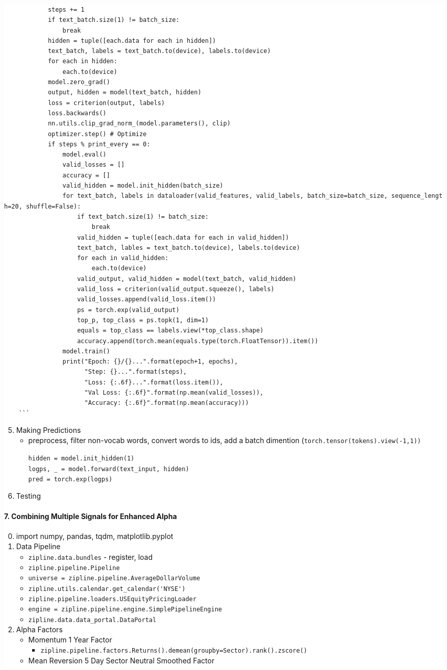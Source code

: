                 steps += 1
                if text_batch.size(1) != batch_size:
                    break
                hidden = tuple([each.data for each in hidden])
                text_batch, labels = text_batch.to(device), labels.to(device)
                for each in hidden:
                    each.to(device)
                model.zero_grad()
                output, hidden = model(text_batch, hidden)
                loss = criterion(output, labels)
                loss.backwards()
                nn.utils.clip_grad_norm_(model.parameters(), clip)
                optimizer.step() # Optimize
                if steps % print_every == 0:
                    model.eval()
                    valid_losses = []
                    accuracy = []
                    valid_hidden = model.init_hidden(batch_size)
                    for text_batch, labels in dataloader(valid_features, valid_labels, batch_size=batch_size, sequence_length=20, shuffle=False):
                        if text_batch.size(1) != batch_size:
                            break
                        valid_hidden = tuple([each.data for each in valid_hidden])
                        text_batch, lables = text_batch.to(device), labels.to(device)
                        for each in valid_hidden:
                            each.to(device)
                        valid_output, valid_hidden = model(text_batch, valid_hidden)
                        valid_loss = criterion(valid_output.squeeze(), labels)
                        valid_losses.append(valid_loss.item())
                        ps = torch.exp(valid_output)
                        top_p, top_class = ps.topk(1, dim=1)
                        equals = top_class == labels.view(*top_class.shape)
                        accuracy.append(torch.mean(equals.type(torch.FloatTensor)).item())
                    model.train()
                    print("Epoch: {}/{}...".format(epoch+1, epochs),
                          "Step: {}...".format(steps),
                          "Loss: {:.6f}...".format(loss.item()),
                          "Val Loss: {:.6f}".format(np.mean(valid_losses)),
                          "Accuracy: {:.6f}".format(np.mean(accuracy)))
        ```
5. Making Predictions
    * preprocess, filter non-vocab words, convert words to ids, add a batch dimention (`torch.tensor(tokens).view(-1,1))`
        ```
        hidden = model.init_hidden(1)
        logps, _ = model.forward(text_input, hidden)
        pred = torch.exp(logps)
        ```
6. Testing
#### 7. Combining Multiple Signals for Enhanced Alpha
0. import numpy, pandas, tqdm, matplotlib.pyplot
1. Data Pipeline
    * `zipline.data.bundles` - register, load
    * `zipline.pipeline.Pipeline`
    * `universe = zipline.pipeline.AverageDollarVolume`
    * `zipline.utils.calendar.get_calendar('NYSE')`
    * `zipline.pipeline.loaders.USEquityPricingLoader`
    * `engine = zipline.pipeline.engine.SimplePipelineEngine`
    * `zipline.data.data_portal.DataPortal`
2. Alpha Factors
    * Momentum 1 Year Factor
      * `zipline.pipeline.factors.Returns().demean(groupby=Sector).rank().zscore()`
    * Mean Reversion 5 Day Sector Neutral Smoothed Factor